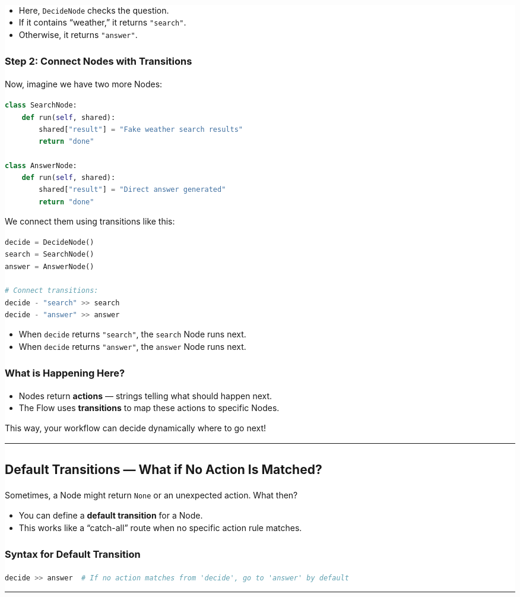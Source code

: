 - Here, `DecideNode` checks the question.
- If it contains “weather,” it returns `"search"`.
- Otherwise, it returns `"answer"`.

### Step 2: Connect Nodes with Transitions

Now, imagine we have two more Nodes:

```python
class SearchNode:
    def run(self, shared):
        shared["result"] = "Fake weather search results"
        return "done"

class AnswerNode:
    def run(self, shared):
        shared["result"] = "Direct answer generated"
        return "done"
```

We connect them using transitions like this:

```python
decide = DecideNode()
search = SearchNode()
answer = AnswerNode()

# Connect transitions:
decide - "search" >> search
decide - "answer" >> answer
```

- When `decide` returns `"search"`, the `search` Node runs next.
- When `decide` returns `"answer"`, the `answer` Node runs next.

### What is Happening Here?

- Nodes return **actions** — strings telling what should happen next.
- The Flow uses **transitions** to map these actions to specific Nodes.

This way, your workflow can decide dynamically where to go next!

---

## Default Transitions — What if No Action Is Matched?

Sometimes, a Node might return `None` or an unexpected action. What then?

- You can define a **default transition** for a Node.
- This works like a “catch-all” route when no specific action rule matches.

### Syntax for Default Transition

```python
decide >> answer  # If no action matches from 'decide', go to 'answer' by default
```

---